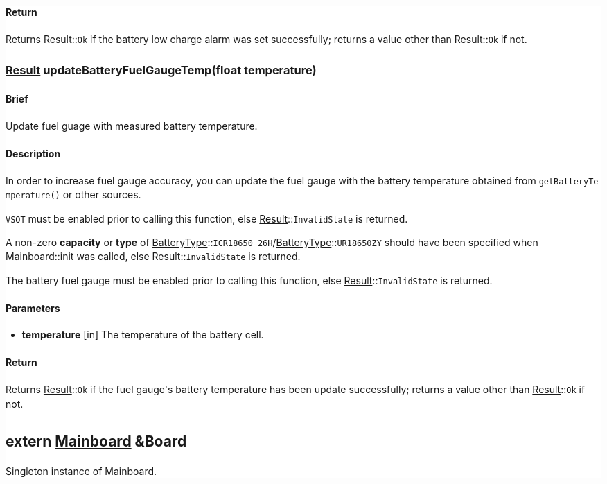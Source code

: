 #### Return

Returns [Result](./result.md#enum-class-result)::`Ok` if the battery low charge alarm was set successfully; returns a value other than [Result](./result.md#enum-class-result)::`Ok` if not.

### [Result](./result.md#enum-class-result) updateBatteryFuelGaugeTemp(float temperature)

#### Brief

Update fuel guage with measured battery temperature.

#### Description

In order to increase fuel gauge accuracy, you can update the fuel gauge with the battery temperature obtained from `getBatteryTemperature()` or other sources.

`VSQT` must be enabled prior to calling this function, else [Result](./result.md#enum-class-result)::`InvalidState` is returned.

A non-zero **capacity** or **type** of  [BatteryType](#enum-class-batterytype)::`ICR18650_26H`/[BatteryType](#enum-class-batterytype)::`UR18650ZY` should have been specified when [Mainboard](#class-mainboard)::init was called, else
 [Result](./result.md#enum-class-result)::`InvalidState` is returned.

The battery fuel gauge must be enabled prior to calling this function, else [Result](./result.md#enum-class-result)::`InvalidState` is returned.

#### Parameters

- **temperature** [in] The temperature of the battery cell.

#### Return

Returns [Result](./result.md#enum-class-result)::`Ok` if the fuel gauge's battery temperature has been update successfully; returns a value other than [Result](./result.md#enum-class-result)::`Ok` if not.


## extern [Mainboard](#class-mainboard) &Board 

Singleton instance of [Mainboard](#class-mainboard).